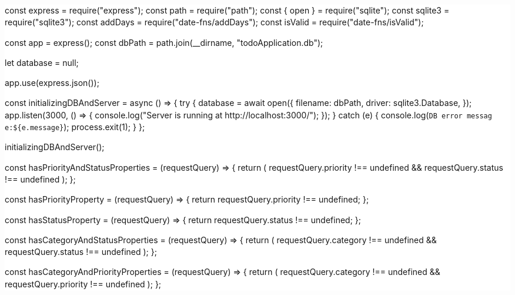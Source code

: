 const express = require("express");
const path = require("path");
const { open } = require("sqlite");
const sqlite3 = require("sqlite3");
const addDays = require("date-fns/addDays");
const isValid = require("date-fns/isValid");

const app = express();
const dbPath = path.join(__dirname, "todoApplication.db");

let database = null;

app.use(express.json());

const initializingDBAndServer = async () => {
  try {
    database = await open({
      filename: dbPath,
      driver: sqlite3.Database,
    });
    app.listen(3000, () => {
      console.log("Server is running at http://localhost:3000/");
    });
  } catch (e) {
    console.log(`DB error message:${e.message}`);
    process.exit(1);
  }
};

initializingDBAndServer();

const hasPriorityAndStatusProperties = (requestQuery) => {
  return (
    requestQuery.priority !== undefined && requestQuery.status !== undefined
  );
};

const hasPriorityProperty = (requestQuery) => {
  return requestQuery.priority !== undefined;
};

const hasStatusProperty = (requestQuery) => {
  return requestQuery.status !== undefined;
};

const hasCategoryAndStatusProperties = (requestQuery) => {
  return (
    requestQuery.category !== undefined && requestQuery.status !== undefined
  );
};

const hasCategoryAndPriorityProperties = (requestQuery) => {
  return (
    requestQuery.category !== undefined && requestQuery.priority !== undefined
  );
};
